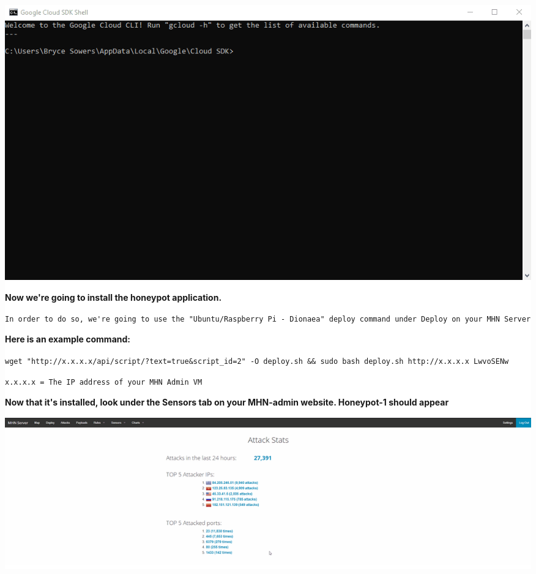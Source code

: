 <img src="dionaea-honeypot.gif">

**Now we're going to install the honeypot application.**

`In order to do so, we're going to use the "Ubuntu/Raspberry Pi - Dionaea" deploy command under Deploy on your MHN Server`

**Here is an example command:**

```
wget "http://x.x.x.x/api/script/?text=true&script_id=2" -O deploy.sh && sudo bash deploy.sh http://x.x.x.x LwvoSENw
```

`x.x.x.x = The IP address of your MHN Admin VM`

**Now that it's installed, look under the Sensors tab on your MHN-admin website. Honeypot-1 should appear**

<img src="dionaea-honeypot-sensor.gif">
